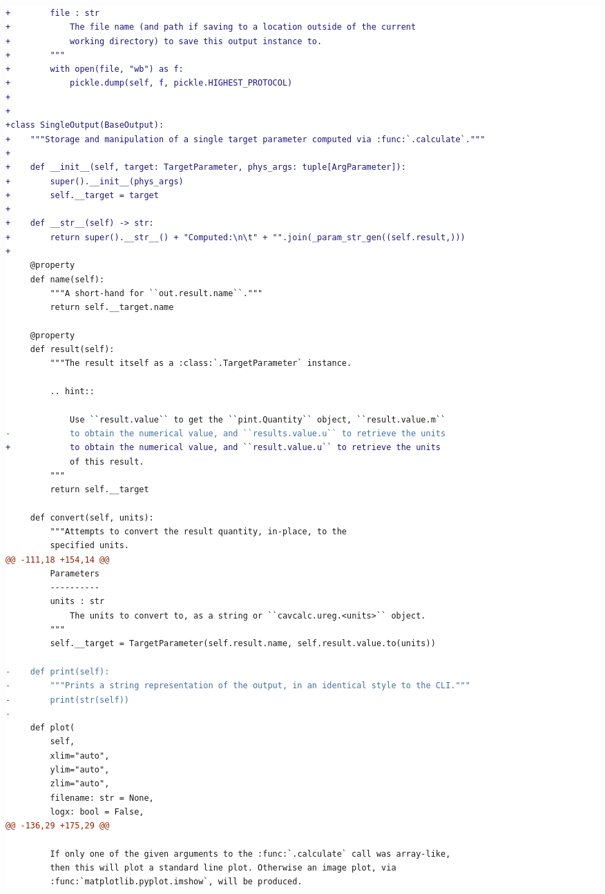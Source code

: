 ```diff
+        file : str
+            The file name (and path if saving to a location outside of the current
+            working directory) to save this output instance to.
+        """
+        with open(file, "wb") as f:
+            pickle.dump(self, f, pickle.HIGHEST_PROTOCOL)
+
+
+class SingleOutput(BaseOutput):
+    """Storage and manipulation of a single target parameter computed via :func:`.calculate`."""
+
+    def __init__(self, target: TargetParameter, phys_args: tuple[ArgParameter]):
+        super().__init__(phys_args)
+        self.__target = target
+
+    def __str__(self) -> str:
+        return super().__str__() + "Computed:\n\t" + "".join(_param_str_gen((self.result,)))
+
     @property
     def name(self):
         """A short-hand for ``out.result.name``."""
         return self.__target.name
 
     @property
     def result(self):
         """The result itself as a :class:`.TargetParameter` instance.
 
         .. hint::
 
             Use ``result.value`` to get the ``pint.Quantity`` object, ``result.value.m``
-            to obtain the numerical value, and ``results.value.u`` to retrieve the units
+            to obtain the numerical value, and ``result.value.u`` to retrieve the units
             of this result.
         """
         return self.__target
 
     def convert(self, units):
         """Attempts to convert the result quantity, in-place, to the
         specified units.
@@ -111,18 +154,14 @@
         Parameters
         ----------
         units : str
             The units to convert to, as a string or ``cavcalc.ureg.<units>`` object.
         """
         self.__target = TargetParameter(self.result.name, self.result.value.to(units))
 
-    def print(self):
-        """Prints a string representation of the output, in an identical style to the CLI."""
-        print(str(self))
-
     def plot(
         self,
         xlim="auto",
         ylim="auto",
         zlim="auto",
         filename: str = None,
         logx: bool = False,
@@ -136,29 +175,29 @@
 
         If only one of the given arguments to the :func:`.calculate` call was array-like,
         then this will plot a standard line plot. Otherwise an image plot, via
         :func:`matplotlib.pyplot.imshow`, will be produced.
```